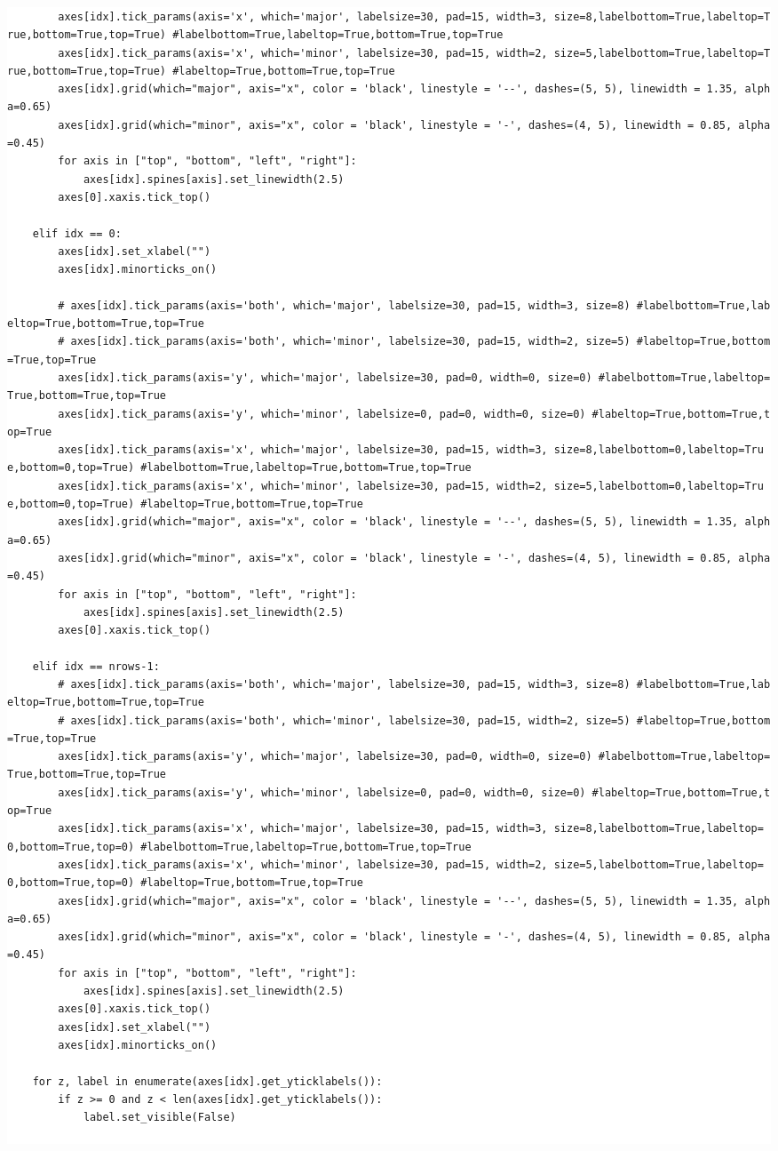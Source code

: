 ```
        axes[idx].tick_params(axis='x', which='major', labelsize=30, pad=15, width=3, size=8,labelbottom=True,labeltop=True,bottom=True,top=True) #labelbottom=True,labeltop=True,bottom=True,top=True
        axes[idx].tick_params(axis='x', which='minor', labelsize=30, pad=15, width=2, size=5,labelbottom=True,labeltop=True,bottom=True,top=True) #labeltop=True,bottom=True,top=True
        axes[idx].grid(which="major", axis="x", color = 'black', linestyle = '--', dashes=(5, 5), linewidth = 1.35, alpha=0.65) 
        axes[idx].grid(which="minor", axis="x", color = 'black', linestyle = '-', dashes=(4, 5), linewidth = 0.85, alpha=0.45)    
        for axis in ["top", "bottom", "left", "right"]: 
            axes[idx].spines[axis].set_linewidth(2.5)
        axes[0].xaxis.tick_top()
        
    elif idx == 0:
        axes[idx].set_xlabel("")
        axes[idx].minorticks_on()
        
        # axes[idx].tick_params(axis='both', which='major', labelsize=30, pad=15, width=3, size=8) #labelbottom=True,labeltop=True,bottom=True,top=True
        # axes[idx].tick_params(axis='both', which='minor', labelsize=30, pad=15, width=2, size=5) #labeltop=True,bottom=True,top=True
        axes[idx].tick_params(axis='y', which='major', labelsize=30, pad=0, width=0, size=0) #labelbottom=True,labeltop=True,bottom=True,top=True
        axes[idx].tick_params(axis='y', which='minor', labelsize=0, pad=0, width=0, size=0) #labeltop=True,bottom=True,top=True
        axes[idx].tick_params(axis='x', which='major', labelsize=30, pad=15, width=3, size=8,labelbottom=0,labeltop=True,bottom=0,top=True) #labelbottom=True,labeltop=True,bottom=True,top=True
        axes[idx].tick_params(axis='x', which='minor', labelsize=30, pad=15, width=2, size=5,labelbottom=0,labeltop=True,bottom=0,top=True) #labeltop=True,bottom=True,top=True
        axes[idx].grid(which="major", axis="x", color = 'black', linestyle = '--', dashes=(5, 5), linewidth = 1.35, alpha=0.65) 
        axes[idx].grid(which="minor", axis="x", color = 'black', linestyle = '-', dashes=(4, 5), linewidth = 0.85, alpha=0.45)    
        for axis in ["top", "bottom", "left", "right"]: 
            axes[idx].spines[axis].set_linewidth(2.5)
        axes[0].xaxis.tick_top()

    elif idx == nrows-1:
        # axes[idx].tick_params(axis='both', which='major', labelsize=30, pad=15, width=3, size=8) #labelbottom=True,labeltop=True,bottom=True,top=True
        # axes[idx].tick_params(axis='both', which='minor', labelsize=30, pad=15, width=2, size=5) #labeltop=True,bottom=True,top=True
        axes[idx].tick_params(axis='y', which='major', labelsize=30, pad=0, width=0, size=0) #labelbottom=True,labeltop=True,bottom=True,top=True
        axes[idx].tick_params(axis='y', which='minor', labelsize=0, pad=0, width=0, size=0) #labeltop=True,bottom=True,top=True
        axes[idx].tick_params(axis='x', which='major', labelsize=30, pad=15, width=3, size=8,labelbottom=True,labeltop=0,bottom=True,top=0) #labelbottom=True,labeltop=True,bottom=True,top=True
        axes[idx].tick_params(axis='x', which='minor', labelsize=30, pad=15, width=2, size=5,labelbottom=True,labeltop=0,bottom=True,top=0) #labeltop=True,bottom=True,top=True
        axes[idx].grid(which="major", axis="x", color = 'black', linestyle = '--', dashes=(5, 5), linewidth = 1.35, alpha=0.65) 
        axes[idx].grid(which="minor", axis="x", color = 'black', linestyle = '-', dashes=(4, 5), linewidth = 0.85, alpha=0.45)    
        for axis in ["top", "bottom", "left", "right"]: 
            axes[idx].spines[axis].set_linewidth(2.5)
        axes[0].xaxis.tick_top()
        axes[idx].set_xlabel("")
        axes[idx].minorticks_on()
        
    for z, label in enumerate(axes[idx].get_yticklabels()):
        if z >= 0 and z < len(axes[idx].get_yticklabels()):
            label.set_visible(False)
    
```